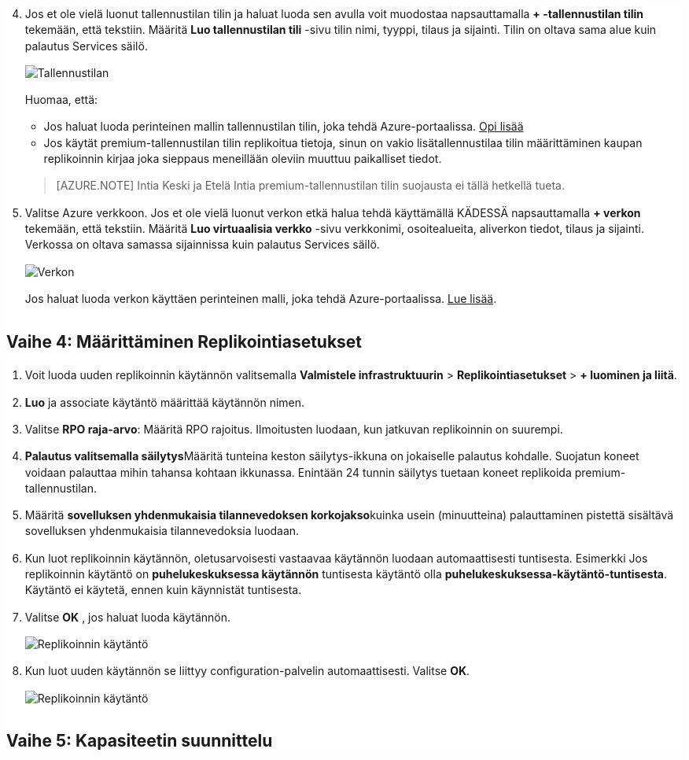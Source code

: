 4.  Jos et ole vielä luonut tallennustilan tilin ja haluat luoda sen avulla voit muodostaa napsauttamalla **+ -tallennustilan tilin** tekemään, että tekstiin.  Määritä **Luo tallennustilan tili** -sivu tilin nimi, tyyppi, tilaus ja sijainti. Tilin on oltava sama alue kuin palautus Services säilö.

    ![Tallennustilan](./media/site-recovery-vmware-to-azure/gs-createstorage.png)

    Huomaa, että:

    - Jos haluat luoda perinteinen mallin tallennustilan tilin, joka tehdä Azure-portaalissa. [Opi lisää](../storage/storage-create-storage-account-classic-portal.md)
    - Jos käytät premium-tallennustilan tilin replikoitua tietoja, sinun on vakio lisätallennustilaa tilin määrittäminen kaupan replikoinnin kirjaa joka sieppaus meneillään oleviin muuttuu paikalliset tiedot.

    > [AZURE.NOTE] Intia Keski ja Etelä Intia premium-tallennustilan tilin suojausta ei tällä hetkellä tueta.

4.  Valitse Azure verkkoon. Jos et ole vielä luonut verkon etkä halua tehdä käyttämällä KÄDESSÄ napsauttamalla **+ verkon** tekemään, että tekstiin. Määritä **Luo virtuaalisia verkko** -sivu verkkonimi, osoitealueita, aliverkon tiedot, tilaus ja sijainti. Verkossa on oltava samassa sijainnissa kuin palautus Services säilö.

    ![Verkon](./media/site-recovery-vmware-to-azure/gs-createnetwork.png)

    Jos haluat luoda verkon käyttäen perinteinen malli, joka tehdä Azure-portaalissa. [Lue lisää](../virtual-network/virtual-networks-create-vnet-classic-pportal.md).

## <a name="step-4-set-up-replication-settings"></a>Vaihe 4: Määrittäminen Replikointiasetukset

1. Voit luoda uuden replikoinnin käytännön valitsemalla **Valmistele infrastruktuurin** > **Replikointiasetukset** > **+ luominen ja liitä**.
2. **Luo** ja associate käytäntö määrittää käytännön nimen.
3. Valitse **RPO raja-arvo**: Määritä RPO rajoitus. Ilmoitusten luodaan, kun jatkuvan replikoinnin on suurempi.
5. **Palautus valitsemalla säilytys**Määritä tunteina keston säilytys-ikkuna on jokaiselle palautus kohdalle. Suojatun koneet voidaan palauttaa mihin tahansa kohtaan ikkunassa. Enintään 24 tunnin säilytys tuetaan koneet replikoida premium-tallennustilan.
6. Määritä **sovelluksen yhdenmukaisia tilannevedoksen korkojakso**kuinka usein (minuutteina) palauttaminen pistettä sisältävä sovelluksen yhdenmukaisia tilannevedoksia luodaan.
7. Kun luot replikoinnin käytännön, oletusarvoisesti vastaavaa käytännön luodaan automaattisesti tuntisesta. Esimerkki Jos replikoinnin käytäntö on **puhelukeskuksessa käytännön** tuntisesta käytäntö olla **puhelukeskuksessa-käytäntö-tuntisesta**. Käytäntö ei käytetä, ennen kuin käynnistät tuntisesta.  
8. Valitse **OK** , jos haluat luoda käytännön.

    ![Replikoinnin käytäntö](./media/site-recovery-vmware-to-azure/gs-replication2.png)

9. Kun luot uuden käytännön se liittyy configuration-palvelin automaattisesti. Valitse **OK**.

    ![Replikoinnin käytäntö](./media/site-recovery-vmware-to-azure/gs-replication3.png)


## <a name="step-5-capacity-planning"></a>Vaihe 5: Kapasiteetin suunnittelu
